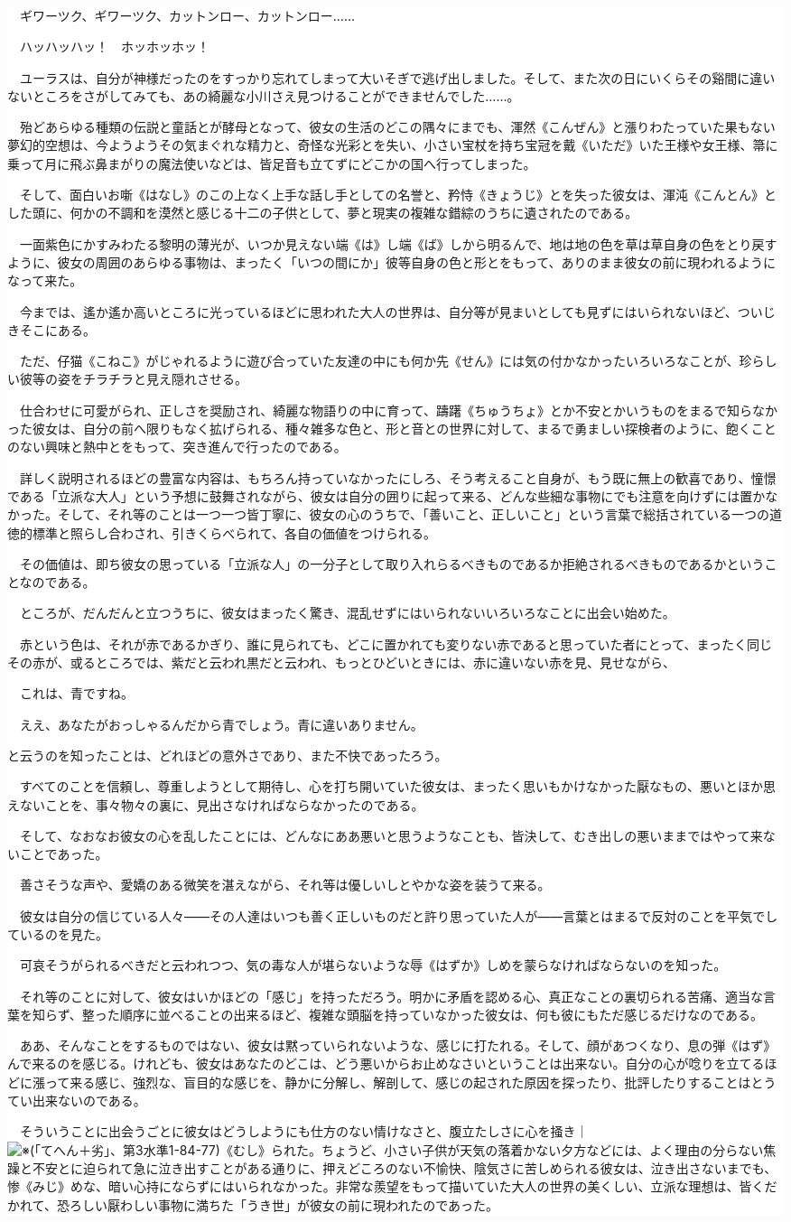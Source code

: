 　ギワーツク、ギワーツク、カットンロー、カットンロー……

　ハッハッハッ！　ホッホッホッ！

　ユーラスは、自分が神様だったのをすっかり忘れてしまって大いそぎで逃げ出しました。そして、また次の日にいくらその谿間に違いないところをさがしてみても、あの綺麗な小川さえ見つけることができませんでした……。





　殆どあらゆる種類の伝説と童話とが酵母となって、彼女の生活のどこの隅々にまでも、渾然《こんぜん》と漲りわたっていた果もない夢幻的空想は、今ようようその気まぐれな精力と、奇怪な光彩とを失い、小さい宝杖を持ち宝冠を戴《いただ》いた王様や女王様、箒に乗って月に飛ぶ鼻まがりの魔法使いなどは、皆足音も立てずにどこかの国へ行ってしまった。

　そして、面白いお噺《はなし》のこの上なく上手な話し手としての名誉と、矜恃《きょうじ》とを失った彼女は、渾沌《こんとん》とした頭に、何かの不調和を漠然と感じる十二の子供として、夢と現実の複雑な錯綜のうちに遺されたのである。

　一面紫色にかすみわたる黎明の薄光が、いつか見えない端《は》し端《ば》しから明るんで、地は地の色を草は草自身の色をとり戻すように、彼女の周囲のあらゆる事物は、まったく「いつの間にか」彼等自身の色と形とをもって、ありのまま彼女の前に現われるようになって来た。

　今までは、遙か遙か高いところに光っているほどに思われた大人の世界は、自分等が見まいとしても見ずにはいられないほど、ついじきそこにある。

　ただ、仔猫《こねこ》がじゃれるように遊び合っていた友達の中にも何か先《せん》には気の付かなかったいろいろなことが、珍らしい彼等の姿をチラチラと見え隠れさせる。

　仕合わせに可愛がられ、正しさを奨励され、綺麗な物語りの中に育って、躊躇《ちゅうちょ》とか不安とかいうものをまるで知らなかった彼女は、自分の前へ限りもなく拡げられる、種々雑多な色と、形と音との世界に対して、まるで勇ましい探検者のように、飽くことのない興味と熱中とをもって、突き進んで行ったのである。

　詳しく説明されるほどの豊富な内容は、もちろん持っていなかったにしろ、そう考えること自身が、もう既に無上の歓喜であり、憧憬である「立派な大人」という予想に鼓舞されながら、彼女は自分の囲りに起って来る、どんな些細な事物にでも注意を向けずには置かなかった。そして、それ等のことは一つ一つ皆丁寧に、彼女の心のうちで、「善いこと、正しいこと」という言葉で総括されている一つの道徳的標準と照らし合わされ、引きくらべられて、各自の価値をつけられる。

　その価値は、即ち彼女の思っている「立派な人」の一分子として取り入れらるべきものであるか拒絶されるべきものであるかということなのである。

　ところが、だんだんと立つうちに、彼女はまったく驚き、混乱せずにはいられないいろいろなことに出会い始めた。

　赤という色は、それが赤であるかぎり、誰に見られても、どこに置かれても変りない赤であると思っていた者にとって、まったく同じその赤が、或るところでは、紫だと云われ黒だと云われ、もっとひどいときには、赤に違いない赤を見、見せながら、

　これは、青ですね。

　ええ、あなたがおっしゃるんだから青でしょう。青に違いありません。

と云うのを知ったことは、どれほどの意外さであり、また不快であったろう。

　すべてのことを信頼し、尊重しようとして期待し、心を打ち開いていた彼女は、まったく思いもかけなかった厭なもの、悪いとほか思えないことを、事々物々の裏に、見出さなければならなかったのである。

　そして、なおなお彼女の心を乱したことには、どんなにああ悪いと思うようなことも、皆決して、むき出しの悪いままではやって来ないことであった。

　善さそうな声や、愛嬌のある微笑を湛えながら、それ等は優しいしとやかな姿を装うて来る。

　彼女は自分の信じている人々――その人達はいつも善く正しいものだと許り思っていた人が――言葉とはまるで反対のことを平気でしているのを見た。

　可哀そうがられるべきだと云われつつ、気の毒な人が堪らないような辱《はずか》しめを蒙らなければならないのを知った。

　それ等のことに対して、彼女はいかほどの「感じ」を持っただろう。明かに矛盾を認める心、真正なことの裏切られる苦痛、適当な言葉を知らず、整った順序に並べることの出来るほど、複雑な頭脳を持っていなかった彼女は、何も彼にもただ感じるだけなのである。

　ああ、そんなことをするものではない、彼女は黙っていられないような、感じに打たれる。そして、顔があつくなり、息の弾《はず》んで来るのを感じる。けれども、彼女はあなたのどこは、どう悪いからお止めなさいということは出来ない。自分の心が唸りを立てるほどに漲って来る感じ、強烈な、盲目的な感じを、静かに分解し、解剖して、感じの起された原因を探ったり、批評したりすることはとうてい出来ないのである。

　そういうことに出会うごとに彼女はどうしようにも仕方のない情けなさと、腹立たしさに心を掻き｜![※(「てへん＋劣」、第3水準1-84-77)](https://www.aozora.gr.jp/cards/000311/files/../../../gaiji/1-84/1-84-77.png)《むし》られた。ちょうど、小さい子供が天気の落着かない夕方などには、よく理由の分らない焦躁と不安とに迫られて急に泣き出すことがある通りに、押えどころのない不愉快、陰気さに苦しめられる彼女は、泣き出さないまでも、惨《みじ》めな、暗い心持にならずにはいられなかった。非常な羨望をもって描いていた大人の世界の美くしい、立派な理想は、皆くだかれて、恐ろしい厭わしい事物に満ちた「うき世」が彼女の前に現われたのであった。
